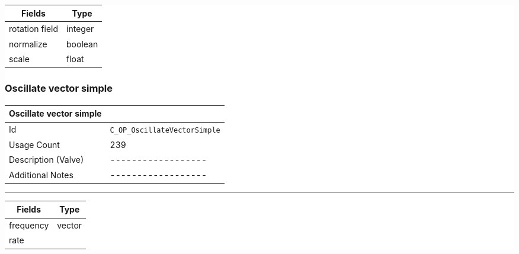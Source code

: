 <table>
<thead>
<tr>
<th>Fields</th>
<th>Type</th>
</tr>
</thead>
<tbody>
<tr>
<td>rotation field</td>
<td>integer</td>
</tr>
<tr>
<td>normalize</td>
<td>boolean</td>
</tr>
<tr>
<td>scale</td>
<td>float</td>
</tr>
</tbody>
</table><h3 id="oscillate-vector-simple">Oscillate vector simple</h3>

<table>
<thead>
<tr>
<th>Oscillate vector simple</th>
<th></th>
</tr>
</thead>
<tbody>
<tr>
<td>Id</td>
<td><code>C_OP_OscillateVectorSimple</code></td>
</tr>
<tr>
<td>Usage Count</td>
<td>239</td>
</tr>
<tr>
<td>Description (Valve)</td>
<td>------------------</td>
</tr>
<tr>
<td>Additional Notes</td>
<td>------------------</td>
</tr>
</tbody>
</table><hr>

<table>
<thead>
<tr>
<th>Fields</th>
<th>Type</th>
</tr>
</thead>
<tbody>
<tr>
<td>frequency</td>
<td>vector</td>
</tr>
<tr>
<td>rate</td>